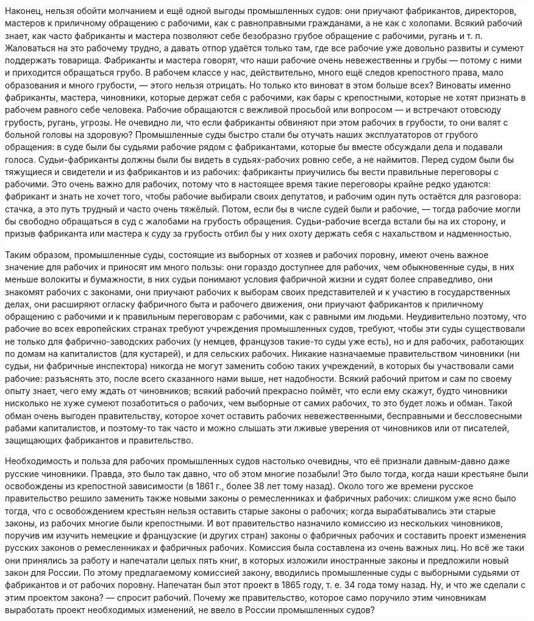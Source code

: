 Наконец, нельзя обойти молчанием и ещё одной выгоды промышленных судов: они приучают фабрикантов, директоров, мастеров к приличному обращению с рабочими, как с равноправными гражданами, а не как с холопами. Всякий рабочий знает, как часто фабриканты и мастера позволяют себе безобразно грубое обращение с рабочими, ругань и т. п. Жаловаться на это рабочему трудно, а давать отпор удаётся только там, где все рабочие уже довольно развиты и сумеют поддержать товарища. Фабриканты и мастера говорят, что наши рабочие очень невежественны и грубы — потому с ними и приходится обращаться грубо. В рабочем классе у нас, действительно, много ещё следов крепостного права, мало образования и много грубости, — этого нельзя отрицать. Но только кто виноват в этом больше всех? Виноваты именно фабриканты, мастера, чиновники, которые держат себя с рабочими, как бары с крепостными, которые не хотят признать в рабочем равного себе человека. Рабочие обращаются с вежливой просьбой или вопросом — и встречают отовсюду грубость, ругань, угрозы. Не очевидно ли, что если фабриканты обвиняют при этом рабочих в грубости, то они валят с больной головы на здоровую? Промышленные суды быстро стали бы отучать наших эксплуататоров от грубого обращения: в суде были бы судьями рабочие рядом с фабрикантами, которые бы вместе обсуждали дела и подавали голоса. Судьи-фабриканты должны были бы видеть в судьях-рабочих ровню себе, а не наймитов. Перед судом были бы тяжущиеся и свидетели и из фабрикантов и из рабочих: фабриканты приучились бы вести правильные переговоры с рабочими. Это очень важно для рабочих, потому что в настоящее время такие переговоры крайне редко удаются: фабрикант и знать не хочет того, чтобы рабочие выбирали своих депутатов, и рабочим один путь остаётся для разговора: стачка, а это путь трудный и часто очень тяжёлый. Потом, если бы в числе судей были и рабочие, — тогда рабочие могли бы свободно обращаться в суд с жалобами на грубость обращения. Судьи-рабочие всегда встали бы на их сторону, и призыв фабриканта или мастера к суду за грубость отбил бы у них охоту держать себя с нахальством и надменностью.

Таким образом, промышленные суды, состоящие из выборных от хозяев и рабочих поровну, имеют очень важное значение для рабочих и приносят им много пользы: они гораздо доступнее для рабочих, чем обыкновенные суды, в них меньше волокиты и бумажности, в них судьи понимают условия фабричной жизни и судят более справедливо, они знакомят рабочих с законами, они приучают рабочих к выборам своих представителей и к участию в государственных делах, они расширяют огласку фабричного быта и рабочего движения, они приучают фабрикантов к приличному обращению с рабочими и к правильным переговорам с рабочими, как с равными им людьми. Неудивительно поэтому, что рабочие во всех европейских странах требуют учреждения промышленных судов, требуют, чтобы эти суды существовали не только для фабрично-заводских рабочих (у немцев, французов такие-то суды уже есть), но и для рабочих, работающих по домам на капиталистов (для кустарей), и для сельских рабочих. Никакие назначаемые правительством чиновники (ни судьи, ни фабричные инспектора) никогда не могут заменить собою таких учреждений, в которых бы участвовали сами рабочие: разъяснять это, после всего сказанного нами выше, нет надобности. Всякий рабочий притом и сам по своему опыту знает, чего ему ждать от чиновников; всякий рабочий прекрасно поймёт, что если ему скажут, будто чиновники нисколько не хуже сумеют позаботиться о рабочих, чем выборные от самих рабочих, то это будет ложь и обман. Такой обман очень выгоден правительству, которое хочет оставить рабочих невежественными, бесправными и бессловесными рабами капиталистов, и поэтому-то так часто и можно слышать эти лживые уверения от чиновников или от писателей, защищающих фабрикантов и правительство.

Необходимость и польза для рабочих промышленных судов настолько очевидны, что её признали давным-давно даже русские чиновники. Правда, это было так давно, что об этом многие позабыли! Это было тогда, когда наши крестьяне были освобождены из крепостной зависимости (в 1861 г., более 38 лет тому назад). Около того же времени русское правительство решило заменить также новыми законы о ремесленниках и фабричных рабочих: слишком уже ясно было тогда, что с освобождением крестьян нельзя оставить старые законы о рабочих; когда вырабатывались эти старые законы, из рабочих многие были крепостными. И вот правительство назначило комиссию из нескольких чиновников, поручив им изучить немецкие и французские (и других стран) законы о фабричных рабочих и составить проект изменения русских законов о ремесленниках и фабричных рабочих. Комиссия была составлена из очень важных лиц. Но всё же таки они принялись за работу и напечатали целых пять книг, в которых изложили иностранные законы и предложили новый закон для России. По этому предлагаемому комиссией закону, вводились промышленные суды с выборными судьями от фабрикантов и от рабочих поровну. Напечатан был этот проект в 1865 году, т. е. 34 года тому назад. Ну, и что же сделали с этим проектом закона? — спросит рабочий. Почему же правительство, которое само поручило этим чиновникам выработать проект необходимых изменений, не ввело в России промышленных судов?
